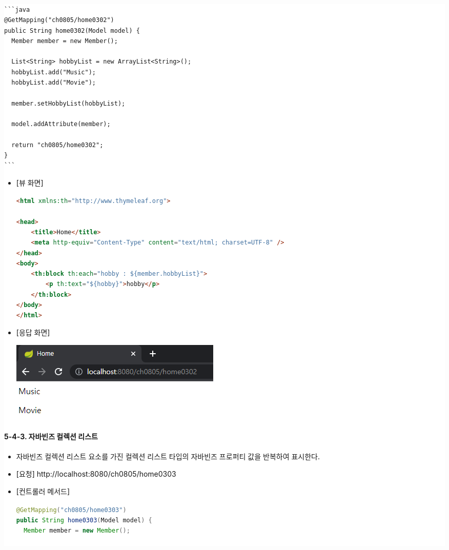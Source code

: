     ```java
    @GetMapping("ch0805/home0302")
    public String home0302(Model model) {
      Member member = new Member();

      List<String> hobbyList = new ArrayList<String>();
      hobbyList.add("Music");
      hobbyList.add("Movie");

      member.setHobbyList(hobbyList);

      model.addAttribute(member);
  
      return "ch0805/home0302";
    }
    ```
  
  * [뷰 화면]
  
    ```html
    <html xmlns:th="http://www.thymeleaf.org">
  
    <head>
    	<title>Home</title>
    	<meta http-equiv="Content-Type" content="text/html; charset=UTF-8" />
    </head>
    <body>
    	<th:block th:each="hobby : ${member.hobbyList}">
    		<p th:text="${hobby}">hobby</p>
    	</th:block>
    </body>
    </html>
    ```
  
  * [응답 화면]

    ![](./img/23.PNG)  

  #### 5-4-3. 자바빈즈 컬렉션 리스트
  
  * 자바빈즈 컬렉션 리스트 요소를 가진 컬렉션 리스트 타입의 자바빈즈 프로퍼티 값을 반복하여 표시한다.
  
  - [요청] http://localhost:8080/ch0805/home0303
  
  - [컨트롤러 메서드]
  
    ```java
    @GetMapping("ch0805/home0303")
    public String home0303(Model model) {
      Member member = new Member();
  